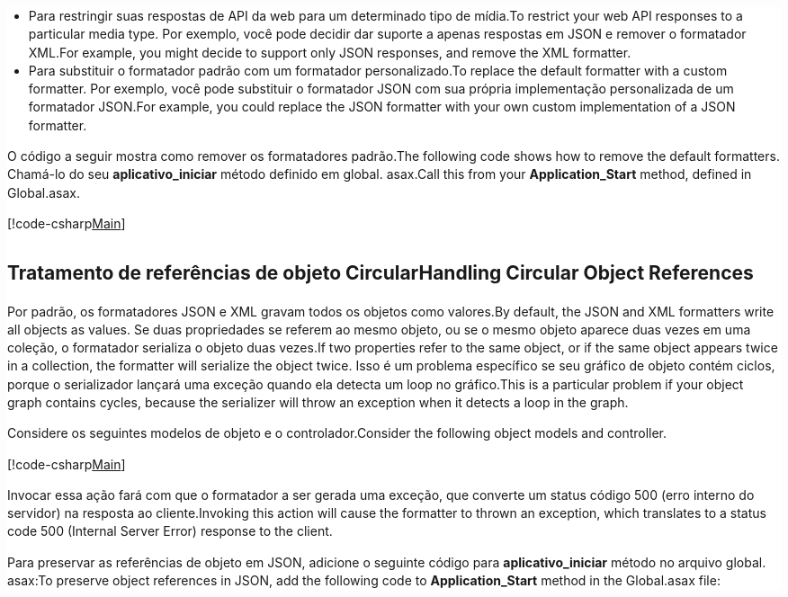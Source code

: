 - <span data-ttu-id="b4c6b-208">Para restringir suas respostas de API da web para um determinado tipo de mídia.</span><span class="sxs-lookup"><span data-stu-id="b4c6b-208">To restrict your web API responses to a particular media type.</span></span> <span data-ttu-id="b4c6b-209">Por exemplo, você pode decidir dar suporte a apenas respostas em JSON e remover o formatador XML.</span><span class="sxs-lookup"><span data-stu-id="b4c6b-209">For example, you might decide to support only JSON responses, and remove the XML formatter.</span></span>
- <span data-ttu-id="b4c6b-210">Para substituir o formatador padrão com um formatador personalizado.</span><span class="sxs-lookup"><span data-stu-id="b4c6b-210">To replace the default formatter with a custom formatter.</span></span> <span data-ttu-id="b4c6b-211">Por exemplo, você pode substituir o formatador JSON com sua própria implementação personalizada de um formatador JSON.</span><span class="sxs-lookup"><span data-stu-id="b4c6b-211">For example, you could replace the JSON formatter with your own custom implementation of a JSON formatter.</span></span>

<span data-ttu-id="b4c6b-212">O código a seguir mostra como remover os formatadores padrão.</span><span class="sxs-lookup"><span data-stu-id="b4c6b-212">The following code shows how to remove the default formatters.</span></span> <span data-ttu-id="b4c6b-213">Chamá-lo do seu **aplicativo\_iniciar** método definido em global. asax.</span><span class="sxs-lookup"><span data-stu-id="b4c6b-213">Call this from your **Application\_Start** method, defined in Global.asax.</span></span>

[!code-csharp[Main](json-and-xml-serialization/samples/sample16.cs)]

<a id="handling_circular_object_references"></a>
## <a name="handling-circular-object-references"></a><span data-ttu-id="b4c6b-214">Tratamento de referências de objeto Circular</span><span class="sxs-lookup"><span data-stu-id="b4c6b-214">Handling Circular Object References</span></span>

<span data-ttu-id="b4c6b-215">Por padrão, os formatadores JSON e XML gravam todos os objetos como valores.</span><span class="sxs-lookup"><span data-stu-id="b4c6b-215">By default, the JSON and XML formatters write all objects as values.</span></span> <span data-ttu-id="b4c6b-216">Se duas propriedades se referem ao mesmo objeto, ou se o mesmo objeto aparece duas vezes em uma coleção, o formatador serializa o objeto duas vezes.</span><span class="sxs-lookup"><span data-stu-id="b4c6b-216">If two properties refer to the same object, or if the same object appears twice in a collection, the formatter will serialize the object twice.</span></span> <span data-ttu-id="b4c6b-217">Isso é um problema específico se seu gráfico de objeto contém ciclos, porque o serializador lançará uma exceção quando ela detecta um loop no gráfico.</span><span class="sxs-lookup"><span data-stu-id="b4c6b-217">This is a particular problem if your object graph contains cycles, because the serializer will throw an exception when it detects a loop in the graph.</span></span>

<span data-ttu-id="b4c6b-218">Considere os seguintes modelos de objeto e o controlador.</span><span class="sxs-lookup"><span data-stu-id="b4c6b-218">Consider the following object models and controller.</span></span>

[!code-csharp[Main](json-and-xml-serialization/samples/sample17.cs)]

<span data-ttu-id="b4c6b-219">Invocar essa ação fará com que o formatador a ser gerada uma exceção, que converte um status código 500 (erro interno do servidor) na resposta ao cliente.</span><span class="sxs-lookup"><span data-stu-id="b4c6b-219">Invoking this action will cause the formatter to thrown an exception, which translates to a status code 500 (Internal Server Error) response to the client.</span></span>

<span data-ttu-id="b4c6b-220">Para preservar as referências de objeto em JSON, adicione o seguinte código para **aplicativo\_iniciar** método no arquivo global. asax:</span><span class="sxs-lookup"><span data-stu-id="b4c6b-220">To preserve object references in JSON, add the following code to **Application\_Start** method in the Global.asax file:</span></span>
